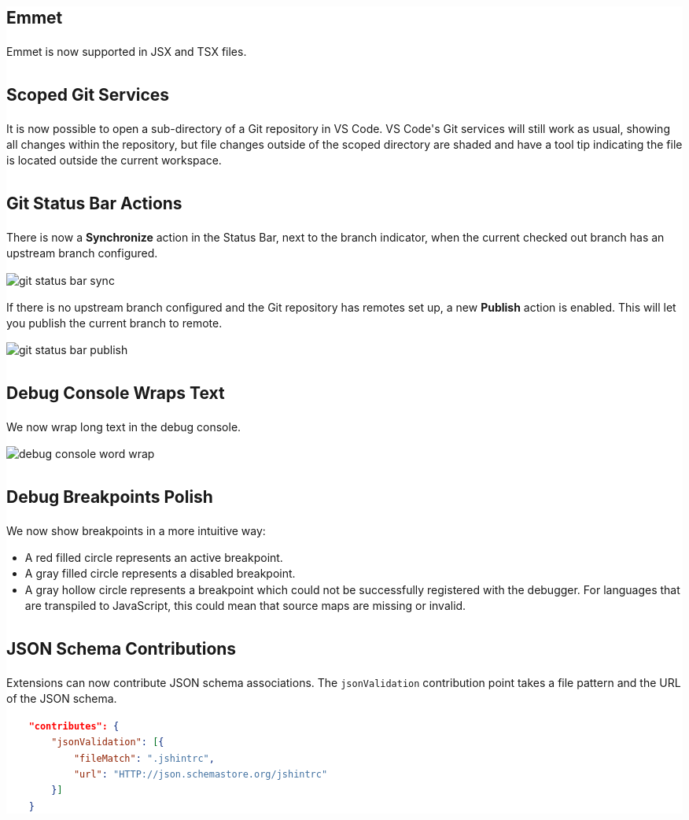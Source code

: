 ## Emmet

Emmet is now supported in JSX and TSX files.

## Scoped Git Services

It is now possible to open a sub-directory of a Git repository in VS Code. VS
Code's Git services will still work as usual, showing all changes within the
repository, but file changes outside of the scoped directory are shaded and have
a tool tip indicating the file is located outside the current workspace.

## Git Status Bar Actions

There is now a **Synchronize** action in the Status Bar, next to the branch
indicator, when the current checked out branch has an upstream branch
configured.

![`git status bar sync`](images/December/git-status-bar-sync.png)

If there is no upstream branch configured and the Git repository has remotes set
up, a new **Publish** action is enabled. This will let you publish the current
branch to remote.

![`git status bar publish`](images/December/git-status-bar-publish.png)

## Debug Console Wraps Text

We now wrap long text in the debug console.

![`debug console word wrap`](images/December/debug-repl-wrap.png)

## Debug Breakpoints Polish

We now show breakpoints in a more intuitive way:

-   A red filled circle represents an active breakpoint.
-   A gray filled circle represents a disabled breakpoint.
-   A gray hollow circle represents a breakpoint which could not be successfully
    registered with the debugger. For languages that are transpiled to
    JavaScript, this could mean that source maps are missing or invalid.

## JSON Schema Contributions

Extensions can now contribute JSON schema associations. The `jsonValidation`
contribution point takes a file pattern and the URL of the JSON schema.

```json
    "contributes": {
        "jsonValidation": [{
            "fileMatch": ".jshintrc",
            "url": "HTTP://json.schemastore.org/jshintrc"
        }]
    }
```
